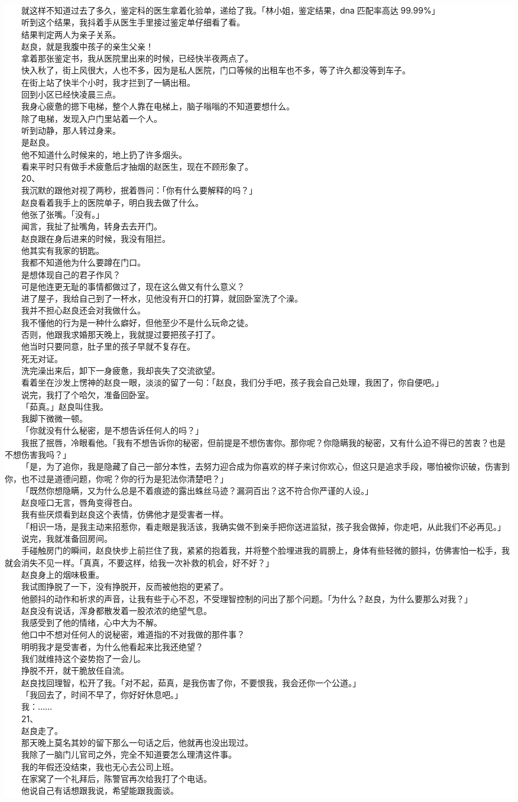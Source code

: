&emsp;&emsp;就这样不知道过去了多久，鉴定科的医生拿着化验单，递给了我。「林小姐，鉴定结果，dna 匹配率高达 99.99%」  
&emsp;&emsp;听到这个结果，我抖着手从医生手里接过鉴定单仔细看了看。  
&emsp;&emsp;结果判定两人为亲子关系。  
&emsp;&emsp;赵良，就是我腹中孩子的亲生父亲！  
&emsp;&emsp;拿着那张鉴定书，我从医院里出来的时候，已经快半夜两点了。  
&emsp;&emsp;快入秋了，街上风很大，人也不多，因为是私人医院，门口等候的出租车也不多，等了许久都没等到车子。  
&emsp;&emsp;在街上站了快半个小时，我才拦到了一辆出租。  
&emsp;&emsp;回到小区已经快凌晨三点。  
&emsp;&emsp;我身心疲惫的摁下电梯，整个人靠在电梯上，脑子嗡嗡的不知道要想什么。  
&emsp;&emsp;除了电梯，发现入户门里站着一个人。  
&emsp;&emsp;听到动静，那人转过身来。  
&emsp;&emsp;是赵良。  
&emsp;&emsp;他不知道什么时候来的，地上扔了许多烟头。  
&emsp;&emsp;看来平时只有做手术疲惫后才抽烟的赵医生，现在不顾形象了。  
&emsp;&emsp;20、  
&emsp;&emsp;我沉默的跟他对视了两秒，抿着唇问：「你有什么要解释的吗？」  
&emsp;&emsp;赵良看着我手上的医院单子，明白我去做了什么。  
&emsp;&emsp;他张了张嘴。「没有。」  
&emsp;&emsp;闻言，我扯了扯嘴角，转身去去开门。  
&emsp;&emsp;赵良跟在身后进来的时候，我没有阻拦。  
&emsp;&emsp;他其实有我家的钥匙。  
&emsp;&emsp;我都不知道他为什么要蹲在门口。  
&emsp;&emsp;是想体现自己的君子作风？  
&emsp;&emsp;可是他连更无耻的事情都做过了，现在这么做又有什么意义？  
&emsp;&emsp;进了屋子，我给自己到了一杯水，见他没有开口的打算，就回卧室洗了个澡。  
&emsp;&emsp;我并不担心赵良还会对我做什么。  
&emsp;&emsp;我不懂他的行为是一种什么癖好，但他至少不是什么玩命之徒。  
&emsp;&emsp;否则，他跟我求婚那天晚上，我就提过要把孩子打了。  
&emsp;&emsp;他当时只要同意，肚子里的孩子早就不复存在。  
&emsp;&emsp;死无对证。  
&emsp;&emsp;洗完澡出来后，卸下一身疲惫，我却丧失了交流欲望。  
&emsp;&emsp;看着坐在沙发上愣神的赵良一眼，淡淡的留了一句：「赵良，我们分手吧，孩子我会自己处理，我困了，你自便吧。」  
&emsp;&emsp;说完，我打了个哈欠，准备回卧室。  
&emsp;&emsp;「茹真。」赵良叫住我。  
&emsp;&emsp;我脚下微微一顿。  
&emsp;&emsp;「你就没有什么秘密，是不想告诉任何人的吗？」  
&emsp;&emsp;我抿了抿唇，冷眼看他。「我有不想告诉你的秘密，但前提是不想伤害你。那你呢？你隐瞒我的秘密，又有什么迫不得已的苦衷？也是不想伤害我吗？」  
&emsp;&emsp;「是，为了追你，我是隐藏了自己一部分本性，去努力迎合成为你喜欢的样子来讨你欢心，但这只是追求手段，哪怕被你识破，伤害到你，也不过是道德问题，你呢？你的行为是犯法你清楚吧？」  
&emsp;&emsp;「既然你想隐瞒，又为什么总是不着痕迹的露出蛛丝马迹？漏洞百出？这不符合你严谨的人设。」  
&emsp;&emsp;赵良哑口无言，唇角变得苍白。  
&emsp;&emsp;我有些厌烦看到赵良这个表情，仿佛他才是受害者一样。  
&emsp;&emsp;「相识一场，是我主动来招惹你，看走眼是我活该，我确实做不到亲手把你送进监狱，孩子我会做掉，你走吧，从此我们不必再见。」  
&emsp;&emsp;说完，我就准备回房间。  
&emsp;&emsp;手碰触房门的瞬间，赵良快步上前拦住了我，紧紧的抱着我，并将整个脸埋进我的肩膀上，身体有些轻微的颤抖，仿佛害怕一松手，我就会消失不见一样。「真真，不要这样，给我一次补救的机会，好不好？」  
&emsp;&emsp;赵良身上的烟味极重。  
&emsp;&emsp;我试图挣脱了一下，没有挣脱开，反而被他抱的更紧了。  
&emsp;&emsp;他颤抖的动作和祈求的声音，让我有些于心不忍，不受理智控制的问出了那个问题。「为什么？赵良，为什么要那么对我？」  
&emsp;&emsp;赵良没有说话，浑身都散发着一股浓浓的绝望气息。  
&emsp;&emsp;我感受到了他的情绪，心中大为不解。  
&emsp;&emsp;他口中不想对任何人的说秘密，难道指的不对我做的那件事？  
&emsp;&emsp;明明我才是受害者，为什么他看起来比我还绝望？  
&emsp;&emsp;我们就维持这个姿势抱了一会儿。  
&emsp;&emsp;挣脱不开，就干脆放任自流。  
&emsp;&emsp;赵良找回理智，松开了我。「对不起，茹真，是我伤害了你，不要恨我，我会还你一个公道。」  
&emsp;&emsp;「我回去了，时间不早了，你好好休息吧。」  
&emsp;&emsp;我：……  
&emsp;&emsp;21、  
&emsp;&emsp;赵良走了。  
&emsp;&emsp;那天晚上莫名其妙的留下那么一句话之后，他就再也没出现过。  
&emsp;&emsp;我除了一脑门儿官司之外，完全不知道要怎么理清这件事。  
&emsp;&emsp;我的年假还没结束，我也无心去公司上班。  
&emsp;&emsp;在家窝了一个礼拜后，陈警官再次给我打了个电话。  
&emsp;&emsp;他说自己有话想跟我说，希望能跟我面谈。  